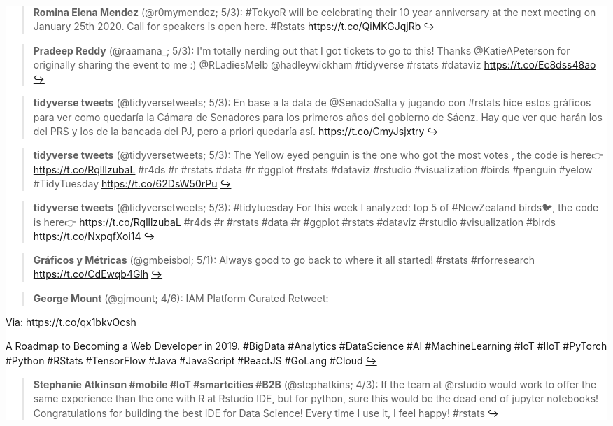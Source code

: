> **Romina Elena Mendez** (@r0mymendez; 5/3): #TokyoR will be celebrating their 10 year anniversary at the next meeting on January 25th 2020. Call for speakers is open here. #Rstats https://t.co/QiMKGJqjRb  [&#8618;](https://twitter.com/dataandme/status/1198760021531607040)




> **Pradeep Reddy** (@raamana_; 5/3): I'm totally nerding out that I got tickets to go to this! Thanks @KatieAPeterson for originally sharing the event to me :) @RLadiesMelb @hadleywickham #tidyverse #rstats #dataviz https://t.co/Ec8dss48ao  [&#8618;](https://twitter.com/dataandme/status/1198746989128646656)




> **tidyverse tweets** (@tidyversetweets; 5/3): En base a la data de @SenadoSalta y jugando con #rstats hice estos gráficos para ver como quedaría la Cámara de Senadores para los primeros años del gobierno de Sáenz. Hay que ver que harán los del PRS y los de la bancada del PJ, pero a priori quedaría así. https://t.co/CmyJsjxtry  [&#8618;](https://twitter.com/dataandme/status/1198743302339780608)




> **tidyverse tweets** (@tidyversetweets; 5/3): The Yellow eyed penguin is the one who got the most votes , the code is here👉 https://t.co/RqlllzubaL
 #r4ds #r #rstats #data #r #ggplot #rstats #dataviz #rstudio  #visualization #birds #penguin #yelow #TidyTuesday https://t.co/62DsW50rPu  [&#8618;](https://twitter.com/dataandme/status/1198704464334589958)




> **tidyverse tweets** (@tidyversetweets; 5/3): #tidytuesday For this week I analyzed: top 5 of #NewZealand birds🐦, the code is here👉 https://t.co/RqlllzubaL
 #r4ds #r #rstats #data #r #ggplot #rstats #dataviz #rstudio  #visualization #birds https://t.co/NxpqfXoi14  [&#8618;](https://twitter.com/dataandme/status/1198704455304306694)




> **Gráficos y Métricas** (@gmbeisbol; 5/1): Always good to go back to where it all started! #rstats #rforresearch https://t.co/CdEwqb4Glh  [&#8618;](https://twitter.com/dataandme/status/1198676667218059265)




> **George Mount** (@gjmount; 4/6): IAM Platform Curated Retweet:
>
Via: https://t.co/qx1bkvOcsh
>
A Roadmap to Becoming a Web Developer in 2019. #BigData #Analytics #DataScience #AI #MachineLearning #IoT #IIoT #PyTorch #Python #RStats #TensorFlow #Java #JavaScript #ReactJS #GoLang #Cloud  [&#8618;](https://twitter.com/dataandme/status/1198685781101027330)




> **Stephanie Atkinson #mobile #IoT #smartcities #B2B** (@stephatkins; 4/3): If the team at @rstudio would work to offer the same experience than the one with R at Rstudio IDE, but for python, sure this would be the dead end of jupyter notebooks!
Congratulations for building the best IDE for Data Science! Every time I use it, I feel happy!
#rstats  [&#8618;](https://twitter.com/dataandme/status/1198734123067682818)
